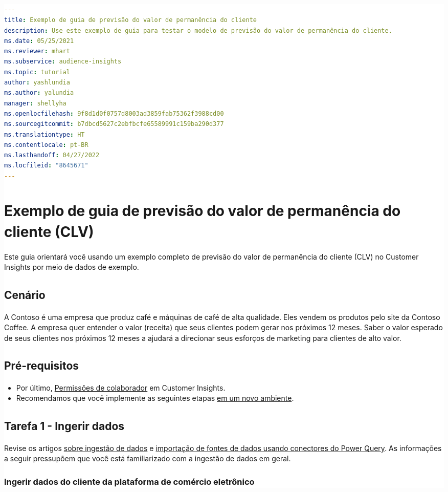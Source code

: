 ```yaml
---
title: Exemplo de guia de previsão do valor de permanência do cliente
description: Use este exemplo de guia para testar o modelo de previsão do valor de permanência do cliente.
ms.date: 05/25/2021
ms.reviewer: mhart
ms.subservice: audience-insights
ms.topic: tutorial
author: yashlundia
ms.author: yalundia
manager: shellyha
ms.openlocfilehash: 9f8d1d0f0757d8003ad3859fab75362f3988cd00
ms.sourcegitcommit: b7dbcd5627c2ebfbcfe65589991c159ba290d377
ms.translationtype: HT
ms.contentlocale: pt-BR
ms.lasthandoff: 04/27/2022
ms.locfileid: "8645671"
---
```

# <a name="customer-lifetime-value-clv-prediction-sample-guide"></a>Exemplo de guia de previsão do valor de permanência do cliente (CLV)

Este guia orientará você usando um exemplo completo de previsão do valor de permanência do cliente (CLV) no Customer Insights por meio de dados de exemplo.

## <a name="scenario"></a>Cenário

A Contoso é uma empresa que produz café e máquinas de café de alta qualidade. Eles vendem os produtos pelo site da Contoso Coffee. A empresa quer entender o valor (receita) que seus clientes podem gerar nos próximos 12 meses. Saber o valor esperado de seus clientes nos próximos 12 meses a ajudará a direcionar seus esforços de marketing para clientes de alto valor.

## <a name="prerequisites"></a>Pré-requisitos

- Por último, [Permissões de colaborador](permissions.md) em Customer Insights.
- Recomendamos que você implemente as seguintes etapas [em um novo ambiente](manage-environments.md).

## <a name="task-1---ingest-data"></a>Tarefa 1 - Ingerir dados

Revise os artigos [sobre ingestão de dados](data-sources.md) e [importação de fontes de dados usando conectores do Power Query](connect-power-query.md). As informações a seguir pressupõem que você está familiarizado com a ingestão de dados em geral.

### <a name="ingest-customer-data-from-ecommerce-platform"></a>Ingerir dados do cliente da plataforma de comércio eletrônico
